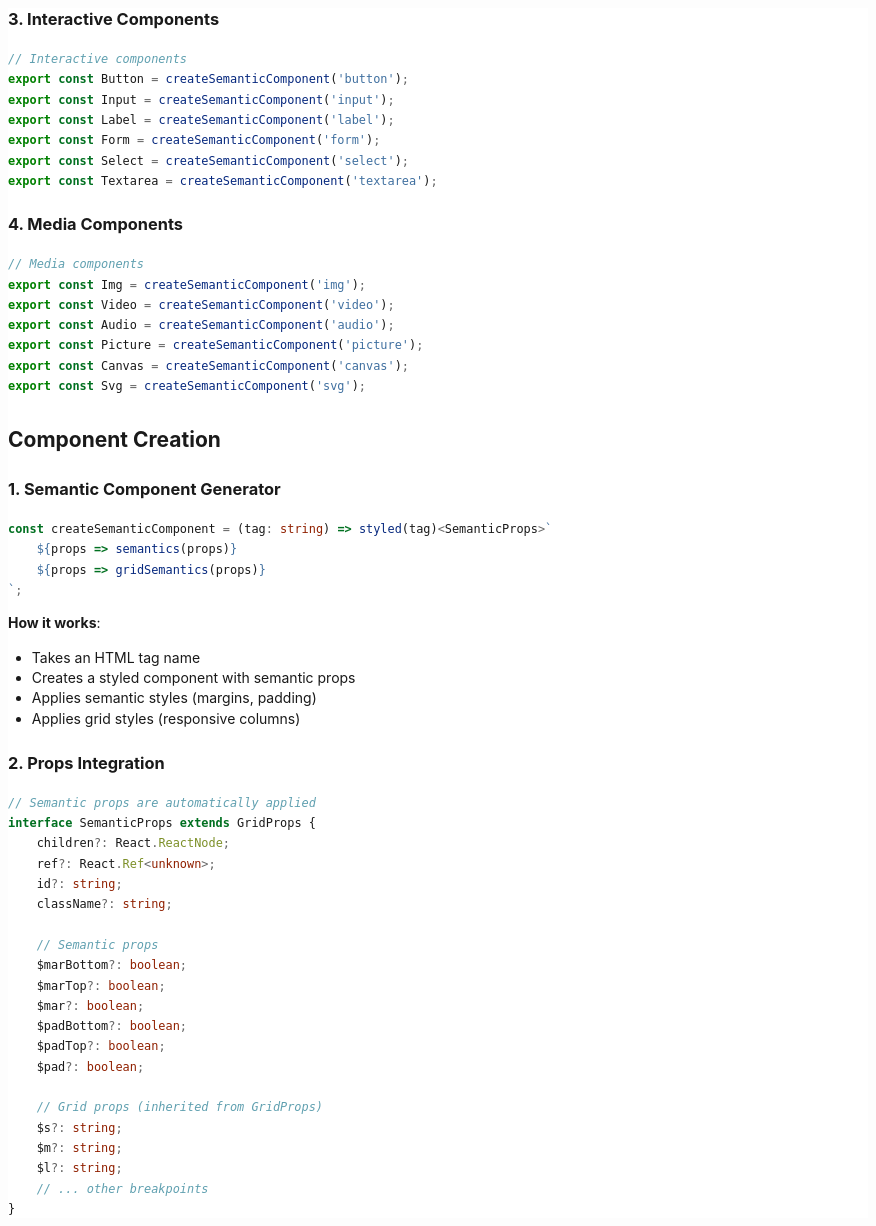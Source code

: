 ### 3. Interactive Components

```typescript
// Interactive components
export const Button = createSemanticComponent('button');
export const Input = createSemanticComponent('input');
export const Label = createSemanticComponent('label');
export const Form = createSemanticComponent('form');
export const Select = createSemanticComponent('select');
export const Textarea = createSemanticComponent('textarea');
```

### 4. Media Components

```typescript
// Media components
export const Img = createSemanticComponent('img');
export const Video = createSemanticComponent('video');
export const Audio = createSemanticComponent('audio');
export const Picture = createSemanticComponent('picture');
export const Canvas = createSemanticComponent('canvas');
export const Svg = createSemanticComponent('svg');
```

## Component Creation

### 1. Semantic Component Generator

```typescript
const createSemanticComponent = (tag: string) => styled(tag)<SemanticProps>`
    ${props => semantics(props)}
    ${props => gridSemantics(props)}
`;
```

**How it works**:
- Takes an HTML tag name
- Creates a styled component with semantic props
- Applies semantic styles (margins, padding)
- Applies grid styles (responsive columns)

### 2. Props Integration

```typescript
// Semantic props are automatically applied
interface SemanticProps extends GridProps {
    children?: React.ReactNode;
    ref?: React.Ref<unknown>;
    id?: string;
    className?: string;
    
    // Semantic props
    $marBottom?: boolean;
    $marTop?: boolean;
    $mar?: boolean;
    $padBottom?: boolean;
    $padTop?: boolean;
    $pad?: boolean;
    
    // Grid props (inherited from GridProps)
    $s?: string;
    $m?: string;
    $l?: string;
    // ... other breakpoints
}
```
